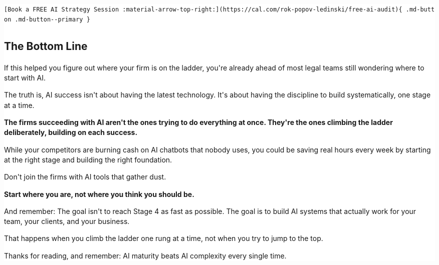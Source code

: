     [Book a FREE AI Strategy Session :material-arrow-top-right:](https://cal.com/rok-popov-ledinski/free-ai-audit){ .md-button .md-button--primary }

</div>

## The Bottom Line

If this helped you figure out where your firm is on the ladder, you're already ahead of most legal teams still wondering where to start with AI.

The truth is, AI success isn't about having the latest technology. It's about having the discipline to build systematically, one stage at a time.

**The firms succeeding with AI aren't the ones trying to do everything at once. They're the ones climbing the ladder deliberately, building on each success.**

While your competitors are burning cash on AI chatbots that nobody uses, you could be saving real hours every week by starting at the right stage and building the right foundation.

Don't join the firms with AI tools that gather dust.

**Start where you are, not where you think you should be.**

And remember: The goal isn't to reach Stage 4 as fast as possible. The goal is to build AI systems that actually work for your team, your clients, and your business.

That happens when you climb the ladder one rung at a time, not when you try to jump to the top.

Thanks for reading, and remember: AI maturity beats AI complexity every single time.
